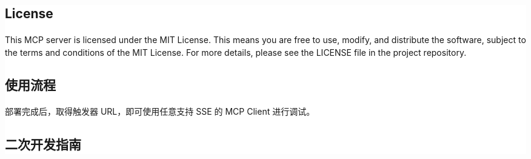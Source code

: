 ## License

This MCP server is licensed under the MIT License. This means you are free to use, modify, and distribute the software, subject to the terms and conditions of the MIT License. For more details, please see the LICENSE file in the project repository.

</appdetail>







## 使用流程

<usedetail id="flushContent">

部署完成后，取得触发器 URL，即可使用任意支持 SSE 的 MCP Client 进行调试。

</usedetail>

## 二次开发指南

<development id="flushContent">
</development>






